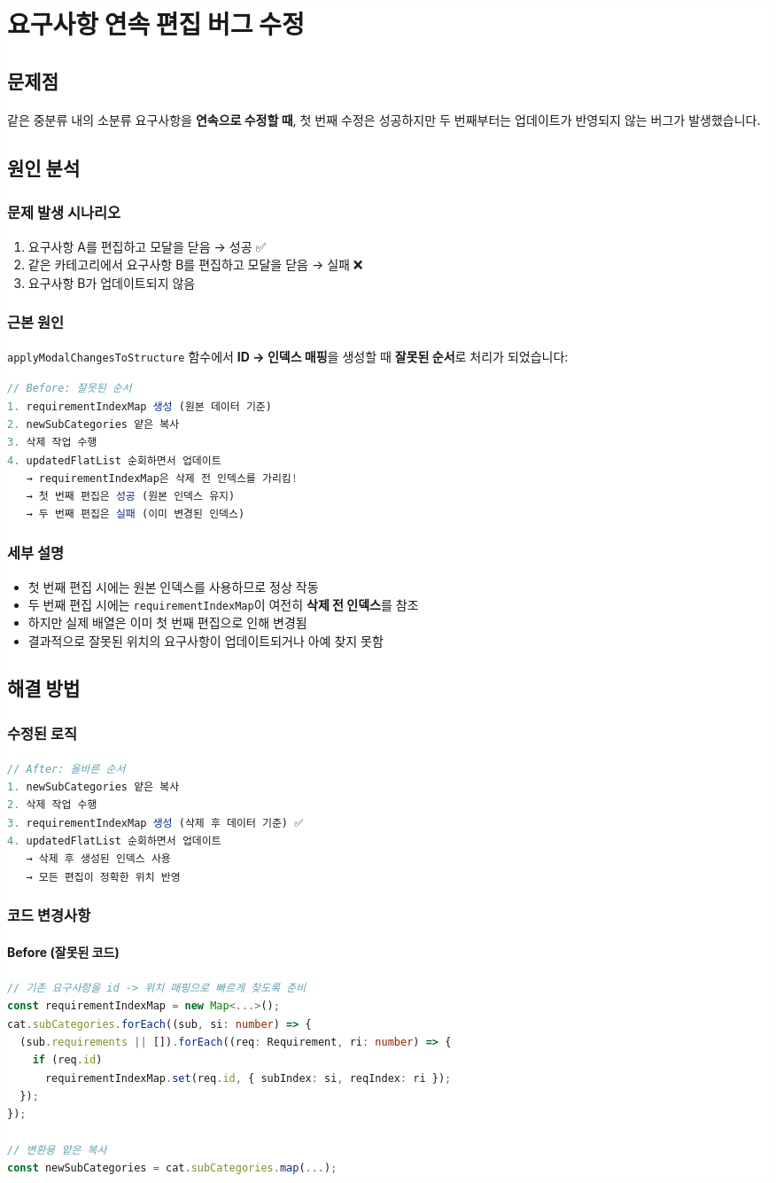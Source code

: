 # 요구사항 연속 편집 버그 수정

## 문제점
같은 중분류 내의 소분류 요구사항을 **연속으로 수정할 때**, 첫 번째 수정은 성공하지만 두 번째부터는 업데이트가 반영되지 않는 버그가 발생했습니다.

## 원인 분석

### 문제 발생 시나리오
1. 요구사항 A를 편집하고 모달을 닫음 → 성공 ✅
2. 같은 카테고리에서 요구사항 B를 편집하고 모달을 닫음 → 실패 ❌
3. 요구사항 B가 업데이트되지 않음

### 근본 원인
`applyModalChangesToStructure` 함수에서 **ID → 인덱스 매핑**을 생성할 때 **잘못된 순서**로 처리가 되었습니다:

```typescript
// Before: 잘못된 순서
1. requirementIndexMap 생성 (원본 데이터 기준)
2. newSubCategories 얕은 복사
3. 삭제 작업 수행
4. updatedFlatList 순회하면서 업데이트
   → requirementIndexMap은 삭제 전 인덱스를 가리킴!
   → 첫 번째 편집은 성공 (원본 인덱스 유지)
   → 두 번째 편집은 실패 (이미 변경된 인덱스)
```

### 세부 설명
- 첫 번째 편집 시에는 원본 인덱스를 사용하므로 정상 작동
- 두 번째 편집 시에는 `requirementIndexMap`이 여전히 **삭제 전 인덱스**를 참조
- 하지만 실제 배열은 이미 첫 번째 편집으로 인해 변경됨
- 결과적으로 잘못된 위치의 요구사항이 업데이트되거나 아예 찾지 못함

## 해결 방법

### 수정된 로직
```typescript
// After: 올바른 순서
1. newSubCategories 얕은 복사
2. 삭제 작업 수행
3. requirementIndexMap 생성 (삭제 후 데이터 기준) ✅
4. updatedFlatList 순회하면서 업데이트
   → 삭제 후 생성된 인덱스 사용
   → 모든 편집이 정확한 위치 반영
```

### 코드 변경사항

#### Before (잘못된 코드)
```typescript
// 기존 요구사항을 id -> 위치 매핑으로 빠르게 찾도록 준비
const requirementIndexMap = new Map<...>();
cat.subCategories.forEach((sub, si: number) => {
  (sub.requirements || []).forEach((req: Requirement, ri: number) => {
    if (req.id)
      requirementIndexMap.set(req.id, { subIndex: si, reqIndex: ri });
  });
});

// 변환용 얕은 복사
const newSubCategories = cat.subCategories.map(...);
```